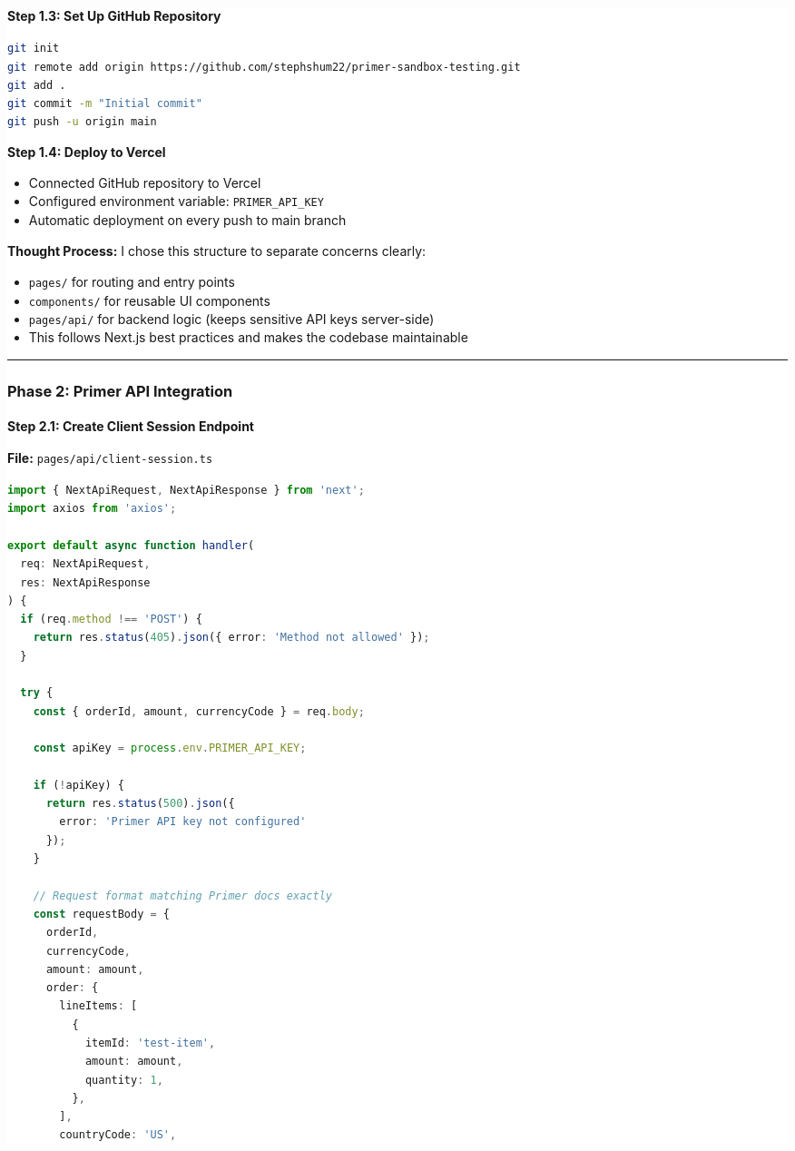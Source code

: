 **Step 1.3: Set Up GitHub Repository**
```bash
git init
git remote add origin https://github.com/stephshum22/primer-sandbox-testing.git
git add .
git commit -m "Initial commit"
git push -u origin main
```

**Step 1.4: Deploy to Vercel**
- Connected GitHub repository to Vercel
- Configured environment variable: `PRIMER_API_KEY`
- Automatic deployment on every push to main branch

**Thought Process:**
I chose this structure to separate concerns clearly:
- `pages/` for routing and entry points
- `components/` for reusable UI components
- `pages/api/` for backend logic (keeps sensitive API keys server-side)
- This follows Next.js best practices and makes the codebase maintainable

---

### Phase 2: Primer API Integration

**Step 2.1: Create Client Session Endpoint**

**File:** `pages/api/client-session.ts`

```typescript
import { NextApiRequest, NextApiResponse } from 'next';
import axios from 'axios';

export default async function handler(
  req: NextApiRequest,
  res: NextApiResponse
) {
  if (req.method !== 'POST') {
    return res.status(405).json({ error: 'Method not allowed' });
  }

  try {
    const { orderId, amount, currencyCode } = req.body;

    const apiKey = process.env.PRIMER_API_KEY;
    
    if (!apiKey) {
      return res.status(500).json({ 
        error: 'Primer API key not configured' 
      });
    }

    // Request format matching Primer docs exactly
    const requestBody = {
      orderId,
      currencyCode,
      amount: amount,
      order: {
        lineItems: [
          {
            itemId: 'test-item',
            amount: amount,
            quantity: 1,
          },
        ],
        countryCode: 'US',
```